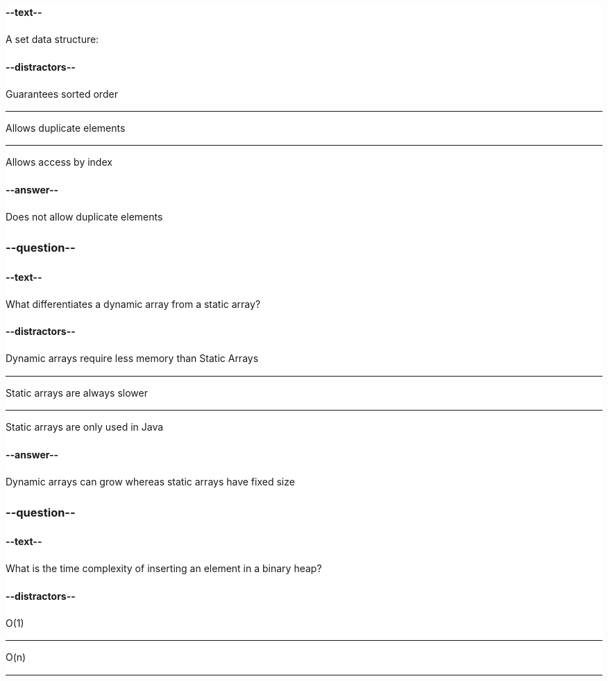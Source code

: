 #### --text--

A set data structure: 

#### --distractors--

Guarantees sorted order

---

Allows duplicate elements

---

Allows access by index

#### --answer--

Does not allow duplicate elements

### --question--

#### --text--

What differentiates a dynamic array from a static array?

#### --distractors--

Dynamic arrays require less memory than Static Arrays

---

Static arrays are always slower

---

Static arrays are only used in Java

#### --answer--

Dynamic arrays can grow whereas static arrays have fixed size 

### --question--

#### --text--

What is the time complexity of inserting an element in a binary heap?

#### --distractors--

O(1)

---

O(n)

---
